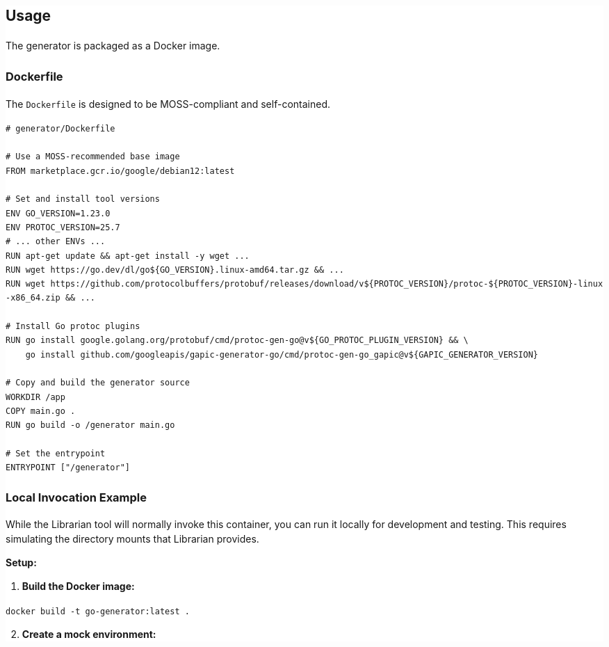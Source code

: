 ```shell

```

## Usage

The generator is packaged as a Docker image.

### Dockerfile

The `Dockerfile` is designed to be MOSS-compliant and self-contained.

```
# generator/Dockerfile

# Use a MOSS-recommended base image
FROM marketplace.gcr.io/google/debian12:latest

# Set and install tool versions
ENV GO_VERSION=1.23.0
ENV PROTOC_VERSION=25.7
# ... other ENVs ...
RUN apt-get update && apt-get install -y wget ...
RUN wget https://go.dev/dl/go${GO_VERSION}.linux-amd64.tar.gz && ...
RUN wget https://github.com/protocolbuffers/protobuf/releases/download/v${PROTOC_VERSION}/protoc-${PROTOC_VERSION}-linux-x86_64.zip && ...

# Install Go protoc plugins
RUN go install google.golang.org/protobuf/cmd/protoc-gen-go@v${GO_PROTOC_PLUGIN_VERSION} && \
    go install github.com/googleapis/gapic-generator-go/cmd/protoc-gen-go_gapic@v${GAPIC_GENERATOR_VERSION}

# Copy and build the generator source
WORKDIR /app
COPY main.go .
RUN go build -o /generator main.go

# Set the entrypoint
ENTRYPOINT ["/generator"]
```

### Local Invocation Example

While the Librarian tool will normally invoke this container, you can run it locally for development and testing. This requires simulating the directory mounts that Librarian provides.

**Setup:**

1. **Build the Docker image:**

```shell
docker build -t go-generator:latest .
```

2. **Create a mock environment:**
